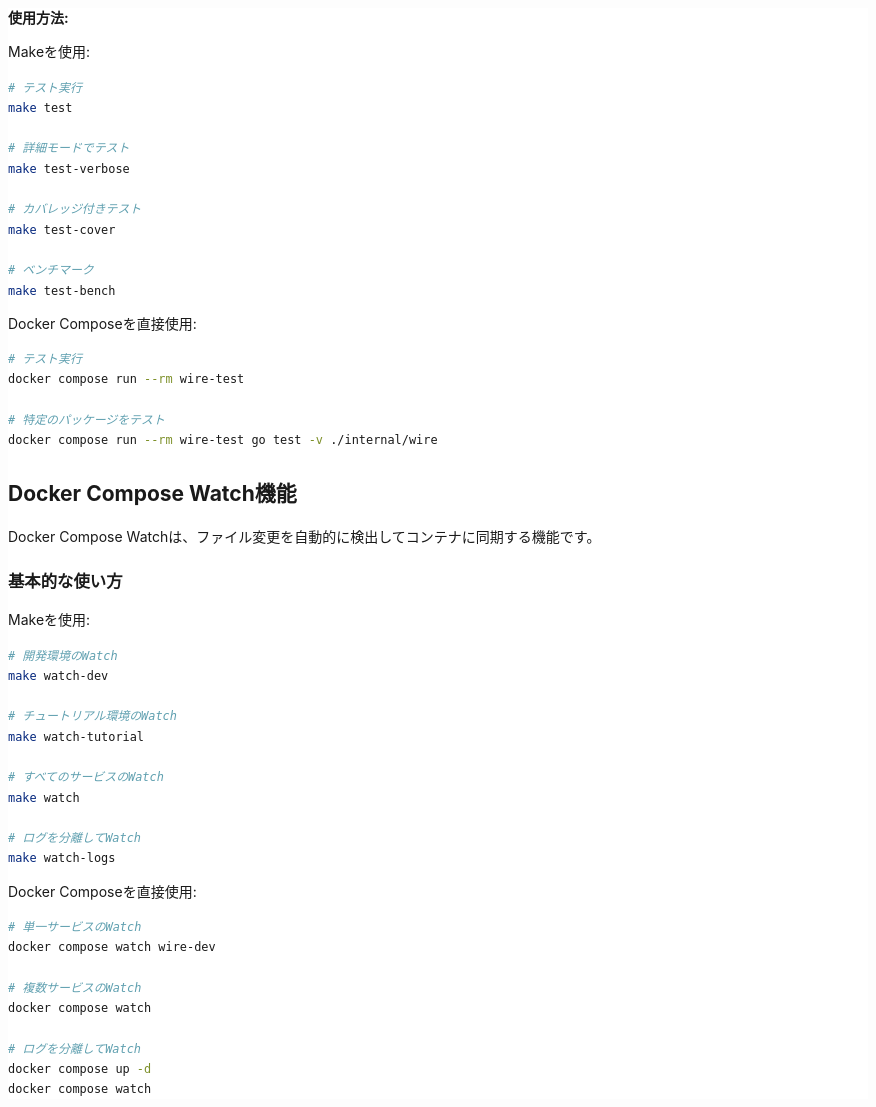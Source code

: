 **使用方法:**

Makeを使用:
```bash
# テスト実行
make test

# 詳細モードでテスト
make test-verbose

# カバレッジ付きテスト
make test-cover

# ベンチマーク
make test-bench
```

Docker Composeを直接使用:
```bash
# テスト実行
docker compose run --rm wire-test

# 特定のパッケージをテスト
docker compose run --rm wire-test go test -v ./internal/wire
```

## Docker Compose Watch機能

Docker Compose Watchは、ファイル変更を自動的に検出してコンテナに同期する機能です。

### 基本的な使い方

Makeを使用:
```bash
# 開発環境のWatch
make watch-dev

# チュートリアル環境のWatch
make watch-tutorial

# すべてのサービスのWatch
make watch

# ログを分離してWatch
make watch-logs
```

Docker Composeを直接使用:
```bash
# 単一サービスのWatch
docker compose watch wire-dev

# 複数サービスのWatch
docker compose watch

# ログを分離してWatch
docker compose up -d
docker compose watch
```
